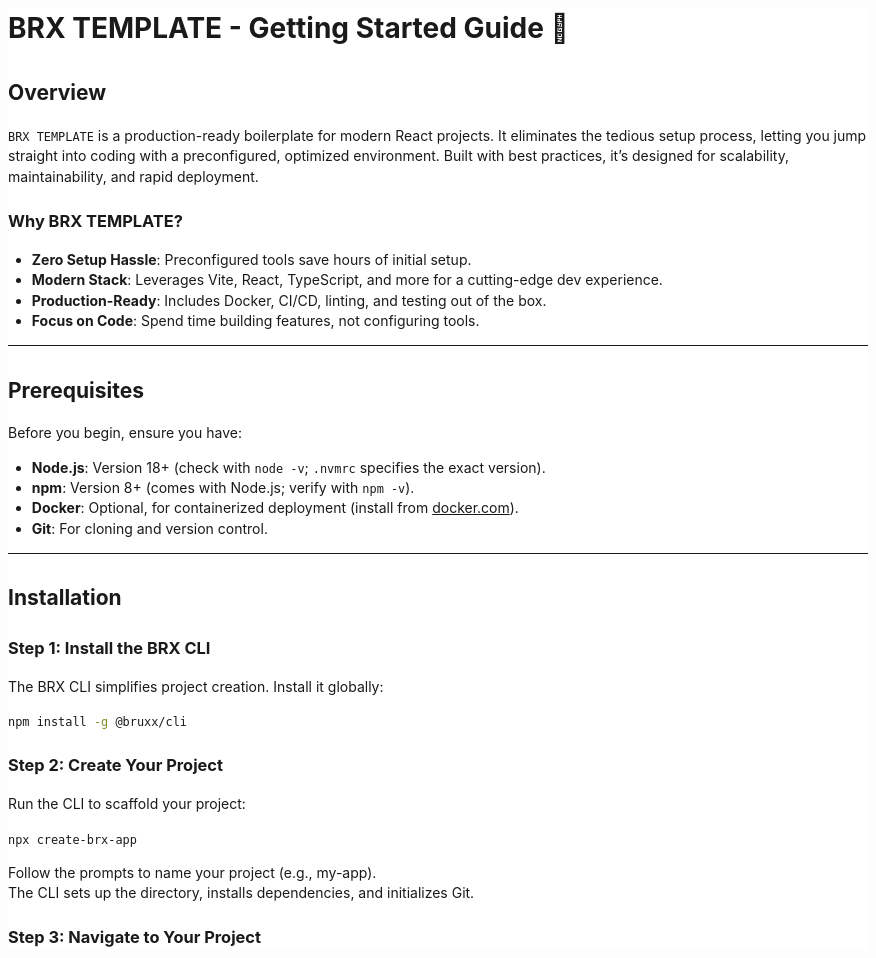 # BRX TEMPLATE - Getting Started Guide 🚀

## Overview

`BRX TEMPLATE` is a production-ready boilerplate for modern React projects. It eliminates the tedious setup process, letting you jump straight into coding with a preconfigured, optimized environment. Built with best practices, it’s designed for scalability, maintainability, and rapid deployment.

### Why BRX TEMPLATE?

- **Zero Setup Hassle**: Preconfigured tools save hours of initial setup.
- **Modern Stack**: Leverages Vite, React, TypeScript, and more for a cutting-edge dev experience.
- **Production-Ready**: Includes Docker, CI/CD, linting, and testing out of the box.
- **Focus on Code**: Spend time building features, not configuring tools.

---

## Prerequisites

Before you begin, ensure you have:

- **Node.js**: Version 18+ (check with `node -v`; `.nvmrc` specifies the exact version).
- **npm**: Version 8+ (comes with Node.js; verify with `npm -v`).
- **Docker**: Optional, for containerized deployment (install from [docker.com](https://www.docker.com/)).
- **Git**: For cloning and version control.

---

## Installation

### Step 1: Install the BRX CLI

The BRX CLI simplifies project creation. Install it globally:

```bash
npm install -g @bruxx/cli
```

### Step 2: Create Your Project

Run the CLI to scaffold your project:

```bash
npx create-brx-app
```

Follow the prompts to name your project (e.g., my-app).  
The CLI sets up the directory, installs dependencies, and initializes Git.

### Step 3: Navigate to Your Project
